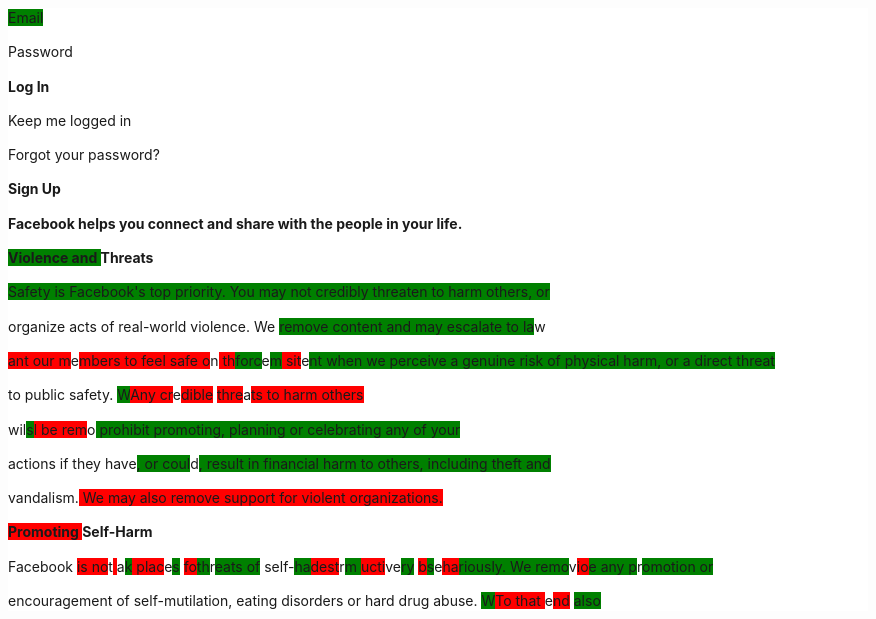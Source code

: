 <span style="background-color: green;">Email

Password

**Log In**

Keep me logged in

Forgot your password?

</span>**Sign Up**

**Facebook helps you connect and share with the people in your life.**

**<span style="background-color: green;">Violence and </span>Threats**

<span style="background-color: green;">Safety is Facebook's top priority. You may not credibly threaten to harm others, or

organize acts of real-world violence. </span>We <span style="background-color: green;">remove content and may escalate to la</span>w<span style="background-color: green;">

</span><span style="background-color: red;">ant our m</span>e<span style="background-color: red;">mbers to feel safe o</span>n<span style="background-color: red;"> th</span><span style="background-color: green;">forc</span>e<span style="background-color: green;">m</span><span style="background-color: red;"> sit</span>e<span style="background-color: green;">nt when we perceive a genuine risk of physical harm, or a direct threat

to public safety</span>. <span style="background-color: green;">W</span><span style="background-color: red;">Any cr</span>e<span style="background-color: red;">dible</span> <span style="background-color: red;">thre</span>a<span style="background-color: red;">ts to harm others

wi</span>l<span style="background-color: green;">s</span><span style="background-color: red;">l be rem</span>o<span style="background-color: green;"> prohibit promoting, planning or celebrating any of your

actions if they ha</span>ve<span style="background-color: green;">, or coul</span>d<span style="background-color: green;">, result in financial harm to others, including theft and

vandalism</span>.<span style="background-color: red;"> We may also remove support for violent organizations.</span>

**<span style="background-color: red;">Promoting </span>Self-Harm**

Facebook <span style="background-color: red;">is no</span>t<span style="background-color: red;"> </span>a<span style="background-color: green;">k</span><span style="background-color: red;"> plac</span>e<span style="background-color: green;">s</span> <span style="background-color: red;">fo</span><span style="background-color: green;">th</span>r<span style="background-color: green;">eats of</span> self-<span style="background-color: green;">ha</span><span style="background-color: red;">dest</span>r<span style="background-color: green;">m </span><span style="background-color: red;">ucti</span>ve<span style="background-color: green;">ry</span> <span style="background-color: red;">b</span><span style="background-color: green;">s</span>e<span style="background-color: red;">ha</span><span style="background-color: green;">riously. We remo</span>v<span style="background-color: red;">io</span><span style="background-color: green;">e any p</span>r<span style="background-color: green;">omotion or

encouragement of self-mutilation, eating disorders or hard drug abuse</span>. <span style="background-color: green;">W</span><span style="background-color: red;">To that </span>e<span style="background-color: red;">nd</span> <span style="background-color: green;">also
